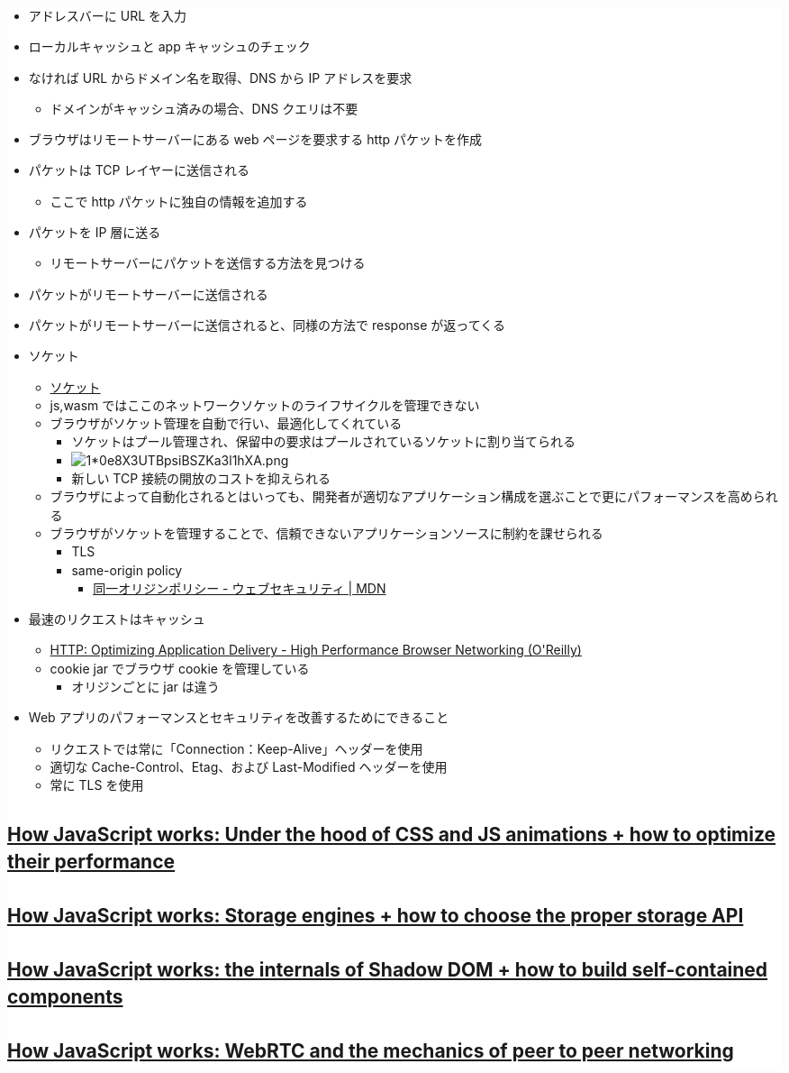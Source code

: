   - アドレスバーに URL を入力
  - ローカルキャッシュと app キャッシュのチェック
  - なければ URL からドメイン名を取得、DNS から IP アドレスを要求
    - ドメインがキャッシュ済みの場合、DNS クエリは不要
  - ブラウザはリモートサーバーにある web ページを要求する http パケットを作成
  - パケットは TCP レイヤーに送信される
    - ここで http パケットに独自の情報を追加する
  - パケットを IP 層に送る
    - リモートサーバーにパケットを送信する方法を見つける
  - パケットがリモートサーバーに送信される
  - パケットがリモートサーバーに送信されると、同様の方法で response が返ってくる

- ソケット
  - [ソケット
    ](http://research.nii.ac.jp/~ichiro/syspro98/socket.html)
  - js,wasm ではここのネットワークソケットのライフサイクルを管理できない
  - ブラウザがソケット管理を自動で行い、最適化してくれている
    - ソケットはプール管理され、保留中の要求はプールされているソケットに割り当てられる
    - ![1*0e8X3UTBpsiBSZKa3l1hXA.png](https://miro.medium.com/max/913/1*0e8X3UTBpsiBSZKa3l1hXA.png)
    - 新しい TCP 接続の開放のコストを抑えられる
  - ブラウザによって自動化されるとはいっても、開発者が適切なアプリケーション構成を選ぶことで更にパフォーマンスを高められる
  - ブラウザがソケットを管理することで、信頼できないアプリケーションソースに制約を課せられる
    - TLS
    - same-origin policy
      - [同一オリジンポリシー - ウェブセキュリティ | MDN](https://developer.mozilla.org/ja/docs/Web/Security/Same-origin_policy)
- 最速のリクエストはキャッシュ
  - [HTTP: Optimizing Application Delivery - High Performance Browser Networking (O'Reilly)](https://hpbn.co/optimizing-application-delivery/#cache-resources-on-the-client)
  - cookie jar でブラウザ cookie を管理している
    - オリジンごとに jar は違う
- Web アプリのパフォーマンスとセキュリティを改善するためにできること
  - リクエストでは常に「Connection：Keep-Alive」ヘッダーを使用
  - 適切な Cache-Control、Etag、および Last-Modified ヘッダーを使用
  - 常に TLS を使用

## [How JavaScript works: Under the hood of CSS and JS animations + how to optimize their performance](https://blog.sessionstack.com/how-javascript-works-under-the-hood-of-css-and-js-animations-how-to-optimize-their-performance-db0e79586216)

## [How JavaScript works: Storage engines + how to choose the proper storage API](https://blog.sessionstack.com/how-javascript-works-storage-engines-how-to-choose-the-proper-storage-api-da50879ef576)

## [How JavaScript works: the internals of Shadow DOM + how to build self-contained components](https://blog.sessionstack.com/how-javascript-works-the-internals-of-shadow-dom-how-to-build-self-contained-components-244331c4de6e)

## [How JavaScript works: WebRTC and the mechanics of peer to peer networking](https://blog.sessionstack.com/how-javascript-works-webrtc-and-the-mechanics-of-peer-to-peer-connectivity-87cc56c1d0ab)
